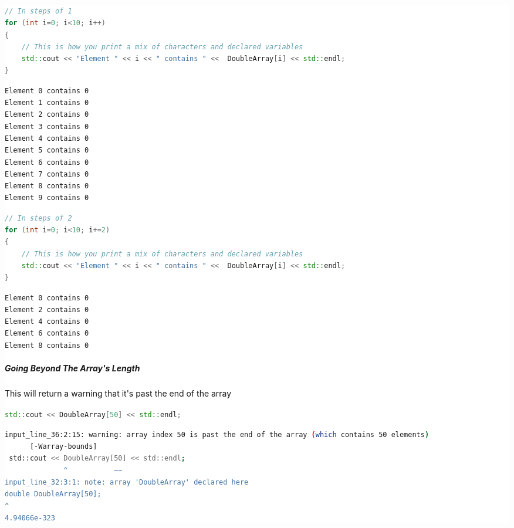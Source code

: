 
```c++
// In steps of 1
for (int i=0; i<10; i++)
{
    // This is how you print a mix of characters and declared variables
    std::cout << "Element " << i << " contains " <<  DoubleArray[i] << std::endl;
}
```

    Element 0 contains 0
    Element 1 contains 0
    Element 2 contains 0
    Element 3 contains 0
    Element 4 contains 0
    Element 5 contains 0
    Element 6 contains 0
    Element 7 contains 0
    Element 8 contains 0
    Element 9 contains 0



```c++
// In steps of 2
for (int i=0; i<10; i+=2)
{
    // This is how you print a mix of characters and declared variables
    std::cout << "Element " << i << " contains " <<  DoubleArray[i] << std::endl;
}
```

    Element 0 contains 0
    Element 2 contains 0
    Element 4 contains 0
    Element 6 contains 0
    Element 8 contains 0


##### Going Beyond The Array's Length
This will return a warning that it's past the end of the array

```c++
std::cout << DoubleArray[50] << std::endl;
```
```bash
input_line_36:2:15: warning: array index 50 is past the end of the array (which contains 50 elements)
      [-Warray-bounds]
 std::cout << DoubleArray[50] << std::endl;
              ^           ~~
input_line_32:3:1: note: array 'DoubleArray' declared here
double DoubleArray[50];
^
4.94066e-323
```
